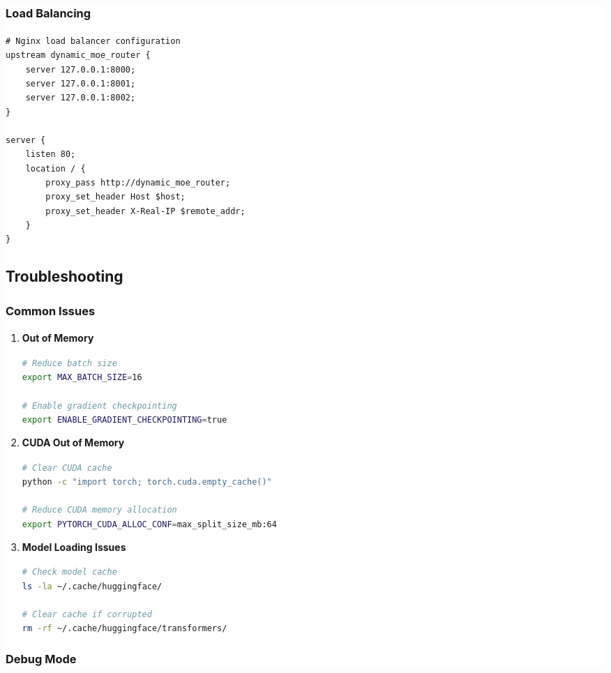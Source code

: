 ### Load Balancing

```nginx
# Nginx load balancer configuration
upstream dynamic_moe_router {
    server 127.0.0.1:8000;
    server 127.0.0.1:8001;
    server 127.0.0.1:8002;
}

server {
    listen 80;
    location / {
        proxy_pass http://dynamic_moe_router;
        proxy_set_header Host $host;
        proxy_set_header X-Real-IP $remote_addr;
    }
}
```

## Troubleshooting

### Common Issues

1. **Out of Memory**
   ```bash
   # Reduce batch size
   export MAX_BATCH_SIZE=16
   
   # Enable gradient checkpointing
   export ENABLE_GRADIENT_CHECKPOINTING=true
   ```

2. **CUDA Out of Memory**
   ```bash
   # Clear CUDA cache
   python -c "import torch; torch.cuda.empty_cache()"
   
   # Reduce CUDA memory allocation
   export PYTORCH_CUDA_ALLOC_CONF=max_split_size_mb:64
   ```

3. **Model Loading Issues**
   ```bash
   # Check model cache
   ls -la ~/.cache/huggingface/
   
   # Clear cache if corrupted
   rm -rf ~/.cache/huggingface/transformers/
   ```

### Debug Mode
